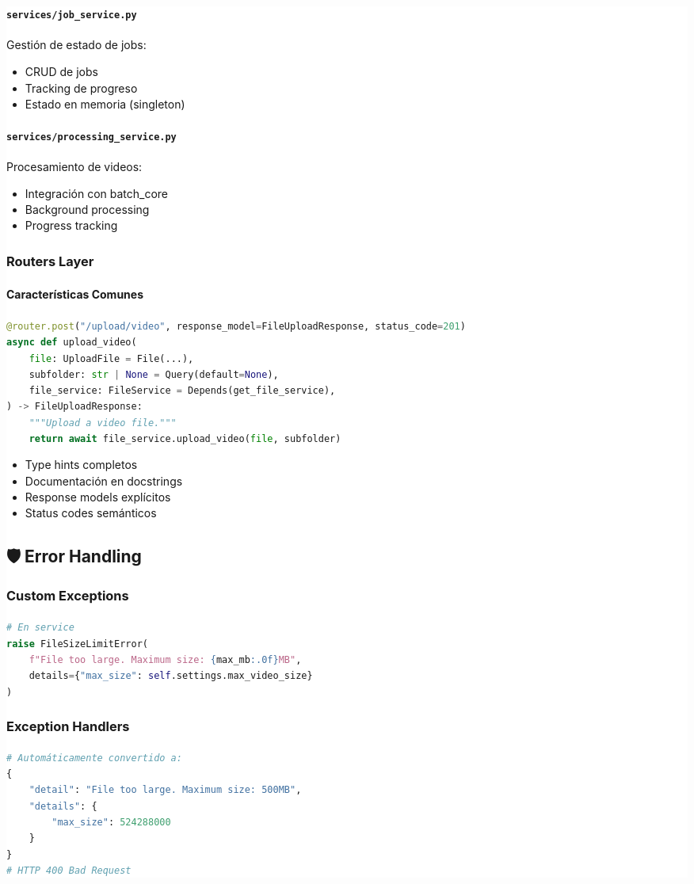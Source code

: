 #### `services/job_service.py`
Gestión de estado de jobs:
- CRUD de jobs
- Tracking de progreso
- Estado en memoria (singleton)

#### `services/processing_service.py`
Procesamiento de videos:
- Integración con batch_core
- Background processing
- Progress tracking

### Routers Layer

#### Características Comunes
```python
@router.post("/upload/video", response_model=FileUploadResponse, status_code=201)
async def upload_video(
    file: UploadFile = File(...),
    subfolder: str | None = Query(default=None),
    file_service: FileService = Depends(get_file_service),
) -> FileUploadResponse:
    """Upload a video file."""
    return await file_service.upload_video(file, subfolder)
```

- Type hints completos
- Documentación en docstrings
- Response models explícitos
- Status codes semánticos

## 🛡️ Error Handling

### Custom Exceptions

```python
# En service
raise FileSizeLimitError(
    f"File too large. Maximum size: {max_mb:.0f}MB",
    details={"max_size": self.settings.max_video_size}
)
```

### Exception Handlers

```python
# Automáticamente convertido a:
{
    "detail": "File too large. Maximum size: 500MB",
    "details": {
        "max_size": 524288000
    }
}
# HTTP 400 Bad Request
```
